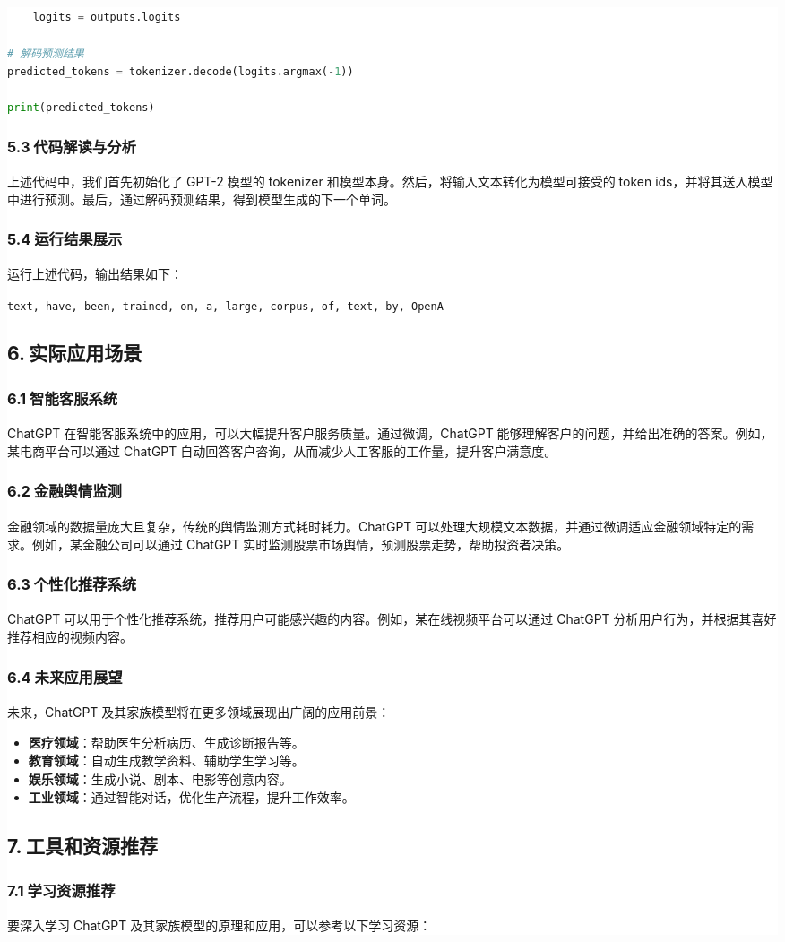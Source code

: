```python
    logits = outputs.logits

# 解码预测结果
predicted_tokens = tokenizer.decode(logits.argmax(-1))

print(predicted_tokens)
```

### 5.3 代码解读与分析

上述代码中，我们首先初始化了 GPT-2 模型的 tokenizer 和模型本身。然后，将输入文本转化为模型可接受的 token ids，并将其送入模型中进行预测。最后，通过解码预测结果，得到模型生成的下一个单词。

### 5.4 运行结果展示

运行上述代码，输出结果如下：

```
text, have, been, trained, on, a, large, corpus, of, text, by, OpenA
```

## 6. 实际应用场景

### 6.1 智能客服系统

ChatGPT 在智能客服系统中的应用，可以大幅提升客户服务质量。通过微调，ChatGPT 能够理解客户的问题，并给出准确的答案。例如，某电商平台可以通过 ChatGPT 自动回答客户咨询，从而减少人工客服的工作量，提升客户满意度。

### 6.2 金融舆情监测

金融领域的数据量庞大且复杂，传统的舆情监测方式耗时耗力。ChatGPT 可以处理大规模文本数据，并通过微调适应金融领域特定的需求。例如，某金融公司可以通过 ChatGPT 实时监测股票市场舆情，预测股票走势，帮助投资者决策。

### 6.3 个性化推荐系统

ChatGPT 可以用于个性化推荐系统，推荐用户可能感兴趣的内容。例如，某在线视频平台可以通过 ChatGPT 分析用户行为，并根据其喜好推荐相应的视频内容。

### 6.4 未来应用展望

未来，ChatGPT 及其家族模型将在更多领域展现出广阔的应用前景：

- **医疗领域**：帮助医生分析病历、生成诊断报告等。
- **教育领域**：自动生成教学资料、辅助学生学习等。
- **娱乐领域**：生成小说、剧本、电影等创意内容。
- **工业领域**：通过智能对话，优化生产流程，提升工作效率。

## 7. 工具和资源推荐

### 7.1 学习资源推荐

要深入学习 ChatGPT 及其家族模型的原理和应用，可以参考以下学习资源：
